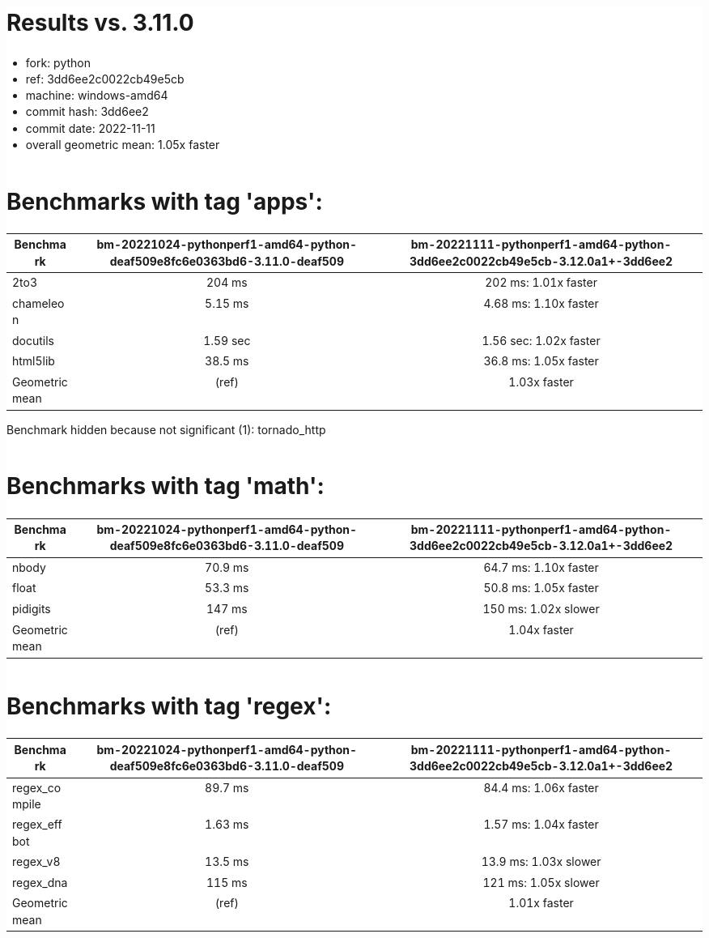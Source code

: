 
# Results vs. 3.11.0

- fork: python
- ref: 3dd6ee2c0022cb49e5cb
- machine: windows-amd64
- commit hash: 3dd6ee2
- commit date: 2022-11-11
- overall geometric mean: 1.05x faster

Benchmarks with tag 'apps':
===========================

| Benchmark      | bm-20221024-pythonperf1-amd64-python-deaf509e8fc6e0363bd6-3.11.0-deaf509 | bm-20221111-pythonperf1-amd64-python-3dd6ee2c0022cb49e5cb-3.12.0a1+-3dd6ee2 |
|----------------|:------------------------------------------------------------------------:|:---------------------------------------------------------------------------:|
| 2to3           | 204 ms                                                                   | 202 ms: 1.01x faster                                                        |
| chameleon      | 5.15 ms                                                                  | 4.68 ms: 1.10x faster                                                       |
| docutils       | 1.59 sec                                                                 | 1.56 sec: 1.02x faster                                                      |
| html5lib       | 38.5 ms                                                                  | 36.8 ms: 1.05x faster                                                       |
| Geometric mean | (ref)                                                                    | 1.03x faster                                                                |

Benchmark hidden because not significant (1): tornado_http

Benchmarks with tag 'math':
===========================

| Benchmark      | bm-20221024-pythonperf1-amd64-python-deaf509e8fc6e0363bd6-3.11.0-deaf509 | bm-20221111-pythonperf1-amd64-python-3dd6ee2c0022cb49e5cb-3.12.0a1+-3dd6ee2 |
|----------------|:------------------------------------------------------------------------:|:---------------------------------------------------------------------------:|
| nbody          | 70.9 ms                                                                  | 64.7 ms: 1.10x faster                                                       |
| float          | 53.3 ms                                                                  | 50.8 ms: 1.05x faster                                                       |
| pidigits       | 147 ms                                                                   | 150 ms: 1.02x slower                                                        |
| Geometric mean | (ref)                                                                    | 1.04x faster                                                                |

Benchmarks with tag 'regex':
============================

| Benchmark      | bm-20221024-pythonperf1-amd64-python-deaf509e8fc6e0363bd6-3.11.0-deaf509 | bm-20221111-pythonperf1-amd64-python-3dd6ee2c0022cb49e5cb-3.12.0a1+-3dd6ee2 |
|----------------|:------------------------------------------------------------------------:|:---------------------------------------------------------------------------:|
| regex_compile  | 89.7 ms                                                                  | 84.4 ms: 1.06x faster                                                       |
| regex_effbot   | 1.63 ms                                                                  | 1.57 ms: 1.04x faster                                                       |
| regex_v8       | 13.5 ms                                                                  | 13.9 ms: 1.03x slower                                                       |
| regex_dna      | 115 ms                                                                   | 121 ms: 1.05x slower                                                        |
| Geometric mean | (ref)                                                                    | 1.01x faster                                                                |
